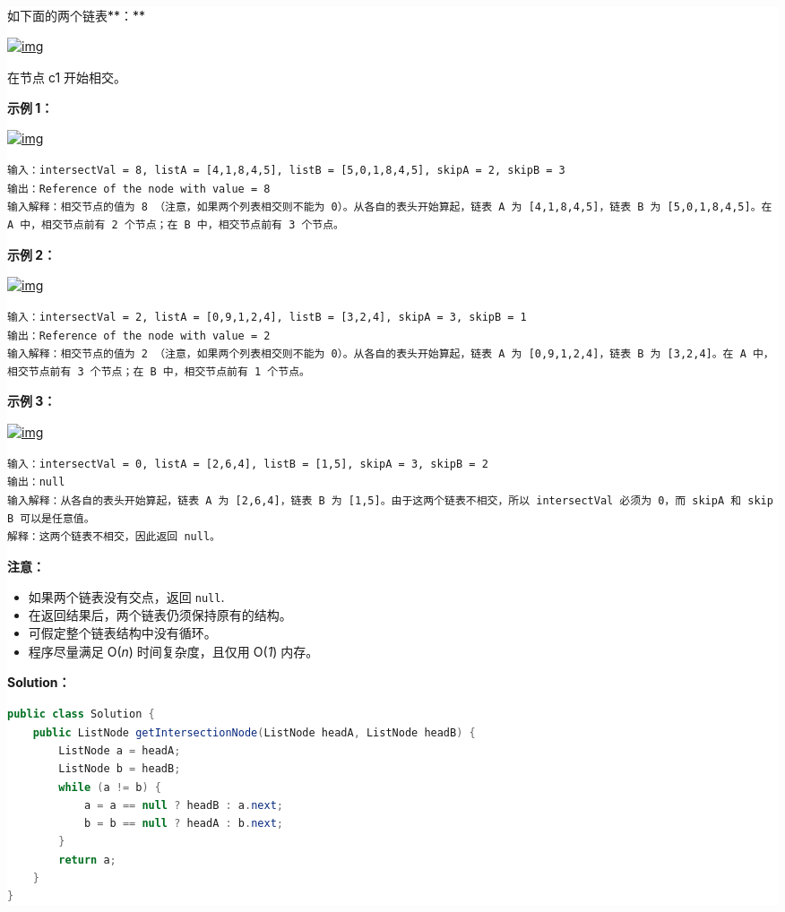 如下面的两个链表**：**

[![img](https://assets.leetcode-cn.com/aliyun-lc-upload/uploads/2018/12/14/160_statement.png)](https://assets.leetcode-cn.com/aliyun-lc-upload/uploads/2018/12/14/160_statement.png)

在节点 c1 开始相交。

 

**示例 1：**

[![img](https://assets.leetcode-cn.com/aliyun-lc-upload/uploads/2018/12/14/160_example_1.png)](https://assets.leetcode.com/uploads/2018/12/13/160_example_1.png)

```
输入：intersectVal = 8, listA = [4,1,8,4,5], listB = [5,0,1,8,4,5], skipA = 2, skipB = 3
输出：Reference of the node with value = 8
输入解释：相交节点的值为 8 （注意，如果两个列表相交则不能为 0）。从各自的表头开始算起，链表 A 为 [4,1,8,4,5]，链表 B 为 [5,0,1,8,4,5]。在 A 中，相交节点前有 2 个节点；在 B 中，相交节点前有 3 个节点。
```

 

**示例 2：**

[![img](https://assets.leetcode-cn.com/aliyun-lc-upload/uploads/2018/12/14/160_example_2.png)](https://assets.leetcode.com/uploads/2018/12/13/160_example_2.png)

```
输入：intersectVal = 2, listA = [0,9,1,2,4], listB = [3,2,4], skipA = 3, skipB = 1
输出：Reference of the node with value = 2
输入解释：相交节点的值为 2 （注意，如果两个列表相交则不能为 0）。从各自的表头开始算起，链表 A 为 [0,9,1,2,4]，链表 B 为 [3,2,4]。在 A 中，相交节点前有 3 个节点；在 B 中，相交节点前有 1 个节点。
```

 

**示例 3：**

[![img](https://assets.leetcode-cn.com/aliyun-lc-upload/uploads/2018/12/14/160_example_3.png)](https://assets.leetcode.com/uploads/2018/12/13/160_example_3.png)

```
输入：intersectVal = 0, listA = [2,6,4], listB = [1,5], skipA = 3, skipB = 2
输出：null
输入解释：从各自的表头开始算起，链表 A 为 [2,6,4]，链表 B 为 [1,5]。由于这两个链表不相交，所以 intersectVal 必须为 0，而 skipA 和 skipB 可以是任意值。
解释：这两个链表不相交，因此返回 null。
```

 

**注意：**

- 如果两个链表没有交点，返回 `null`.
- 在返回结果后，两个链表仍须保持原有的结构。
- 可假定整个链表结构中没有循环。
- 程序尽量满足 O(*n*) 时间复杂度，且仅用 O(*1*) 内存。

**Solution：**

```java
public class Solution {
    public ListNode getIntersectionNode(ListNode headA, ListNode headB) {
        ListNode a = headA;
        ListNode b = headB;
        while (a != b) {
            a = a == null ? headB : a.next;
            b = b == null ? headA : b.next;
        }
        return a;
    }
}
```

